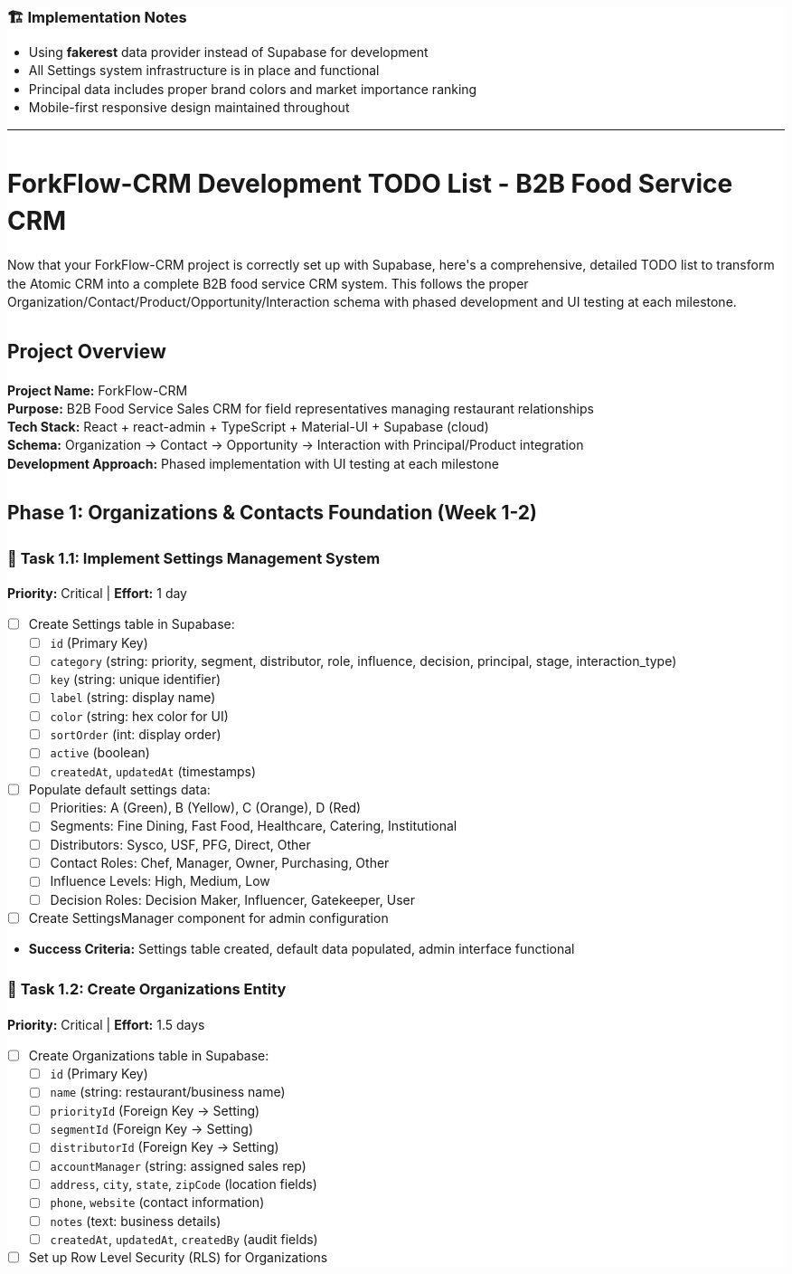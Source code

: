 ### 🏗️ Implementation Notes
- Using **fakerest** data provider instead of Supabase for development
- All Settings system infrastructure is in place and functional
- Principal data includes proper brand colors and market importance ranking
- Mobile-first responsive design maintained throughout

---

# ForkFlow-CRM Development TODO List - B2B Food Service CRM

Now that your ForkFlow-CRM project is correctly set up with Supabase, here's a comprehensive, detailed TODO list to transform the Atomic CRM into a complete B2B food service CRM system. This follows the proper Organization/Contact/Product/Opportunity/Interaction schema with phased development and UI testing at each milestone.

## Project Overview

**Project Name:** ForkFlow-CRM  
**Purpose:** B2B Food Service Sales CRM for field representatives managing restaurant relationships  
**Tech Stack:** React + react-admin + TypeScript + Material-UI + Supabase (cloud)  
**Schema:** Organization → Contact → Opportunity → Interaction with Principal/Product integration  
**Development Approach:** Phased implementation with UI testing at each milestone  

## Phase 1: Organizations & Contacts Foundation (Week 1-2)

### 🏢 **Task 1.1: Implement Settings Management System**
**Priority:** Critical | **Effort:** 1 day
- [ ] Create Settings table in Supabase:
  - [ ] `id` (Primary Key)
  - [ ] `category` (string: priority, segment, distributor, role, influence, decision, principal, stage, interaction_type)
  - [ ] `key` (string: unique identifier)
  - [ ] `label` (string: display name)
  - [ ] `color` (string: hex color for UI)
  - [ ] `sortOrder` (int: display order)
  - [ ] `active` (boolean)
  - [ ] `createdAt`, `updatedAt` (timestamps)
- [ ] Populate default settings data:
  - [ ] Priorities: A (Green), B (Yellow), C (Orange), D (Red)
  - [ ] Segments: Fine Dining, Fast Food, Healthcare, Catering, Institutional
  - [ ] Distributors: Sysco, USF, PFG, Direct, Other
  - [ ] Contact Roles: Chef, Manager, Owner, Purchasing, Other
  - [ ] Influence Levels: High, Medium, Low
  - [ ] Decision Roles: Decision Maker, Influencer, Gatekeeper, User
- [ ] Create SettingsManager component for admin configuration
- **Success Criteria:** Settings table created, default data populated, admin interface functional

### 🏢 **Task 1.2: Create Organizations Entity**
**Priority:** Critical | **Effort:** 1.5 days
- [ ] Create Organizations table in Supabase:
  - [ ] `id` (Primary Key)
  - [ ] `name` (string: restaurant/business name)
  - [ ] `priorityId` (Foreign Key → Setting)
  - [ ] `segmentId` (Foreign Key → Setting)
  - [ ] `distributorId` (Foreign Key → Setting)
  - [ ] `accountManager` (string: assigned sales rep)
  - [ ] `address`, `city`, `state`, `zipCode` (location fields)
  - [ ] `phone`, `website` (contact information)
  - [ ] `notes` (text: business details)
  - [ ] `createdAt`, `updatedAt`, `createdBy` (audit fields)
- [ ] Set up Row Level Security (RLS) for Organizations